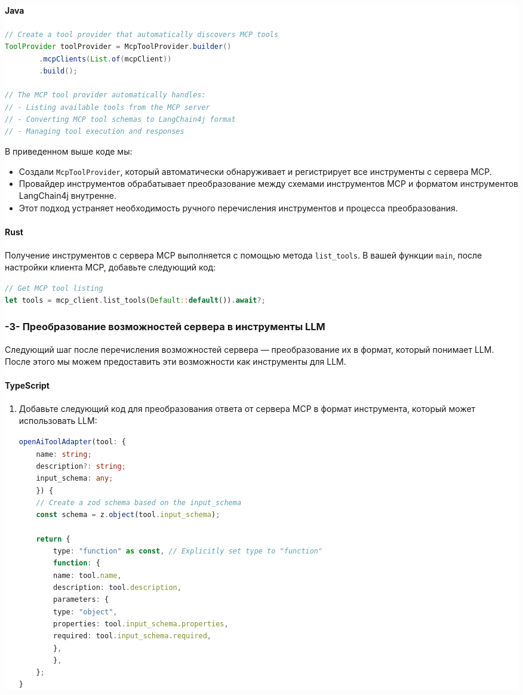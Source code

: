 #### Java

```java
// Create a tool provider that automatically discovers MCP tools
ToolProvider toolProvider = McpToolProvider.builder()
        .mcpClients(List.of(mcpClient))
        .build();

// The MCP tool provider automatically handles:
// - Listing available tools from the MCP server
// - Converting MCP tool schemas to LangChain4j format
// - Managing tool execution and responses
```

В приведенном выше коде мы:

- Создали `McpToolProvider`, который автоматически обнаруживает и регистрирует все инструменты с сервера MCP.
- Провайдер инструментов обрабатывает преобразование между схемами инструментов MCP и форматом инструментов LangChain4j внутренне.
- Этот подход устраняет необходимость ручного перечисления инструментов и процесса преобразования.

#### Rust

Получение инструментов с сервера MCP выполняется с помощью метода `list_tools`. В вашей функции `main`, после настройки клиента MCP, добавьте следующий код:

```rust
// Get MCP tool listing 
let tools = mcp_client.list_tools(Default::default()).await?;
```

### -3- Преобразование возможностей сервера в инструменты LLM

Следующий шаг после перечисления возможностей сервера — преобразование их в формат, который понимает LLM. После этого мы можем предоставить эти возможности как инструменты для LLM.

#### TypeScript

1. Добавьте следующий код для преобразования ответа от сервера MCP в формат инструмента, который может использовать LLM:

    ```typescript
    openAiToolAdapter(tool: {
        name: string;
        description?: string;
        input_schema: any;
        }) {
        // Create a zod schema based on the input_schema
        const schema = z.object(tool.input_schema);
    
        return {
            type: "function" as const, // Explicitly set type to "function"
            function: {
            name: tool.name,
            description: tool.description,
            parameters: {
            type: "object",
            properties: tool.input_schema.properties,
            required: tool.input_schema.required,
            },
            },
        };
    }
